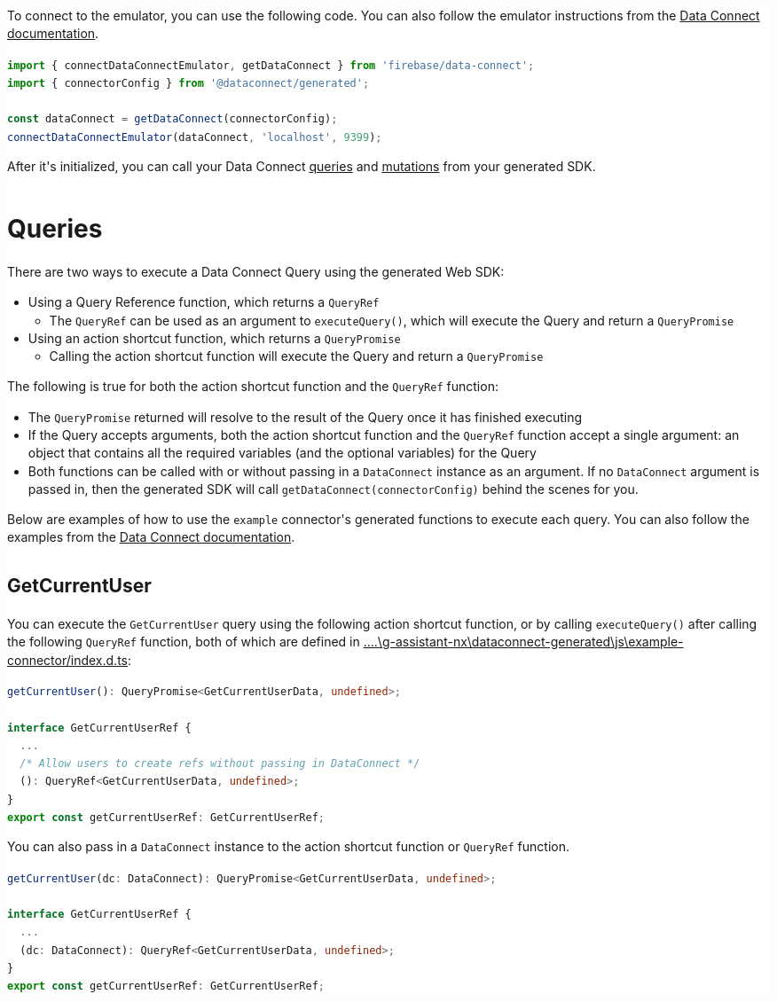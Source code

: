 To connect to the emulator, you can use the following code.
You can also follow the emulator instructions from the [Data Connect documentation](https://firebase.google.com/docs/data-connect/web-sdk#instrument-clients).

```typescript
import { connectDataConnectEmulator, getDataConnect } from 'firebase/data-connect';
import { connectorConfig } from '@dataconnect/generated';

const dataConnect = getDataConnect(connectorConfig);
connectDataConnectEmulator(dataConnect, 'localhost', 9399);
```

After it's initialized, you can call your Data Connect [queries](#queries) and [mutations](#mutations) from your generated SDK.

# Queries

There are two ways to execute a Data Connect Query using the generated Web SDK:
- Using a Query Reference function, which returns a `QueryRef`
  - The `QueryRef` can be used as an argument to `executeQuery()`, which will execute the Query and return a `QueryPromise`
- Using an action shortcut function, which returns a `QueryPromise`
  - Calling the action shortcut function will execute the Query and return a `QueryPromise`

The following is true for both the action shortcut function and the `QueryRef` function:
- The `QueryPromise` returned will resolve to the result of the Query once it has finished executing
- If the Query accepts arguments, both the action shortcut function and the `QueryRef` function accept a single argument: an object that contains all the required variables (and the optional variables) for the Query
- Both functions can be called with or without passing in a `DataConnect` instance as an argument. If no `DataConnect` argument is passed in, then the generated SDK will call `getDataConnect(connectorConfig)` behind the scenes for you.

Below are examples of how to use the `example` connector's generated functions to execute each query. You can also follow the examples from the [Data Connect documentation](https://firebase.google.com/docs/data-connect/web-sdk#using-queries).

## GetCurrentUser
You can execute the `GetCurrentUser` query using the following action shortcut function, or by calling `executeQuery()` after calling the following `QueryRef` function, both of which are defined in [..\..\g-assistant-nx\dataconnect-generated\js\example-connector/index.d.ts](./index.d.ts):
```typescript
getCurrentUser(): QueryPromise<GetCurrentUserData, undefined>;

interface GetCurrentUserRef {
  ...
  /* Allow users to create refs without passing in DataConnect */
  (): QueryRef<GetCurrentUserData, undefined>;
}
export const getCurrentUserRef: GetCurrentUserRef;
```
You can also pass in a `DataConnect` instance to the action shortcut function or `QueryRef` function.
```typescript
getCurrentUser(dc: DataConnect): QueryPromise<GetCurrentUserData, undefined>;

interface GetCurrentUserRef {
  ...
  (dc: DataConnect): QueryRef<GetCurrentUserData, undefined>;
}
export const getCurrentUserRef: GetCurrentUserRef;
```
